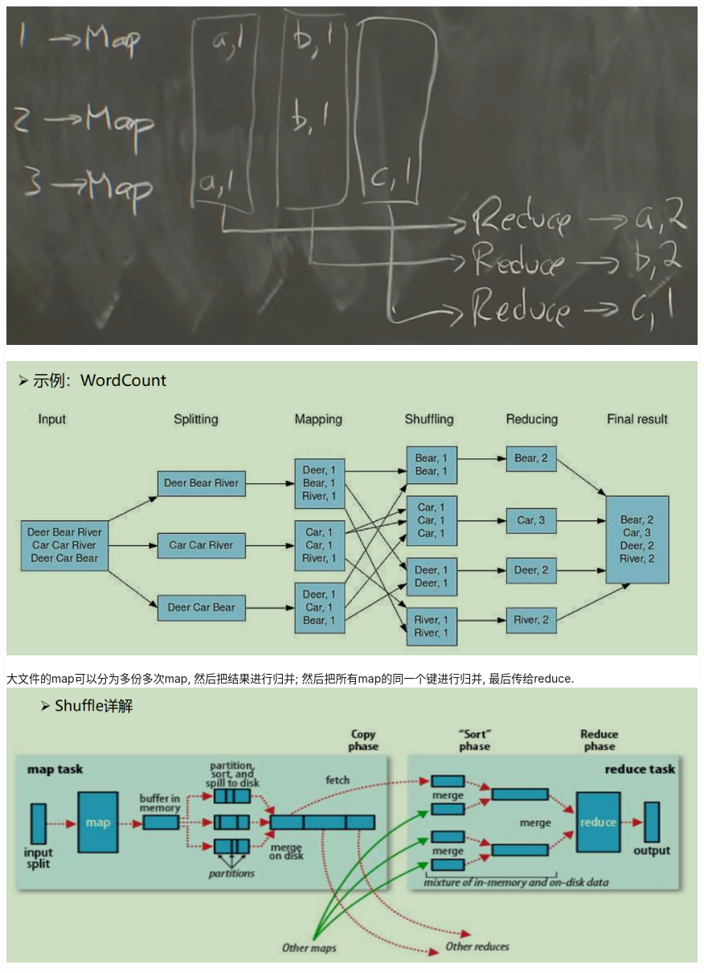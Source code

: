 ![](assets/uTools_1679754326785.png)

![](assets/Pasted%20image%2020250321163841.png)

大文件的map可以分为多份多次map, 然后把结果进行归并; 然后把所有map的同一个键进行归并, 最后传给reduce.
![](assets/Pasted%20image%2020250321164047.png)
